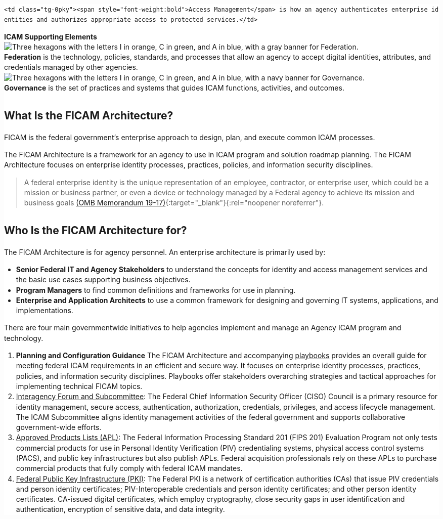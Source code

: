     <td class="tg-0pky"><span style="font-weight:bold">Access Management</span> is how an agency authenticates enterprise identities and authorizes appropriate access to protected services.</td>
  </tr>
  <tr>
    <td class="tg-yj5y" colspan="2"><b>ICAM Supporting Elements</b></td>
  </tr>
  <tr>
    <td class="tg-0pky"><img src="{{site.baseurl}}/assets/arch/Intro_ICAM-Federation.png" alt="Three hexagons with the letters I in orange, C in green, and A in blue, with a gray banner for Federation." width="125"><br></td>
    <td class="tg-0pky"><span style="font-weight:bold">Federation</span> is the technology, policies, standards, and processes that allow an agency to accept digital identities, attributes, and credentials managed by other agencies.</td>
  </tr>
  <tr>
    <td class="tg-0pky"><img src="{{site.baseurl}}/assets/arch/intro_ICAM-Governance.png" alt="Three hexagons with the letters I in orange, C in green, and A in blue, with a navy banner for Governance." width="125"><br></td>
    <td class="tg-0pky"><span style="font-weight:bold">Governance</span> is the set of practices and systems that guides ICAM functions, activities, and outcomes.</td>
  </tr>
</table>

## What Is the FICAM Architecture?
FICAM is the federal government’s enterprise approach to design, plan, and execute common ICAM processes.

The FICAM Architecture is a framework for an agency to use in ICAM program and solution roadmap planning. The FICAM Architecture focuses on enterprise identity processes, practices, policies, and information security disciplines. 

>  A federal enterprise identity is the unique representation of an employee, contractor, or enterprise user, which could be a mission or business partner, or even a device or technology managed by a Federal agency to achieve its mission and business goals [(OMB Memorandum 19-17)](https://www.whitehouse.gov/wp-content/uploads/2019/05/M-19-17.pdf){:target="_blank"}{:rel="noopener noreferrer"}.

## Who Is the FICAM Architecture for?
The FICAM Architecture is for agency personnel. An enterprise architecture is primarily used by:
- **Senior Federal IT and Agency Stakeholders** to understand the concepts for identity and access management services and the basic use cases supporting business objectives.
- **Program Managers** to find common definitions and frameworks for use in planning.
- **Enterprise and Application Architects** to use a common framework for designing and governing IT systems, applications, and implementations.

There are four main governmentwide initiatives to help agencies implement and manage an Agency ICAM program and technology.

  1. **Planning and Configuration Guidance** The FICAM Architecture and accompanying [playbooks]({{site.baseurl}}/playbooks/) provides an overall guide for meeting federal ICAM requirements in an efficient and secure way. It focuses on enterprise identity processes, practices, policies, and information security disciplines. Playbooks offer stakeholders overarching strategies and tactical approaches for implementing technical FICAM topics.
  2. [Interagency Forum and Subcommittee]({{site.baseurl}}/ficam/#icam-governance-bodies): The Federal Chief Information Security Officer (CISO) Council is a primary resource for identity management, secure access, authentication, authorization, credentials, privileges, and access lifecycle management. The ICAM Subcommittee aligns identity management activities of the federal government and supports collaborative government-wide efforts.
  3. [Approved Products Lists (APL)]({{site.baseurl}}/fips201/): The Federal Information Processing Standard 201 (FIPS 201) Evaluation Program not only tests commercial products for use in Personal Identity Verification (PIV) credentialing systems, physical access control systems (PACS), and public key infrastructures but also publish APLs. Federal acquisition professionals rely on these APLs to purchase commercial products that fully comply with federal ICAM mandates.
  4. [Federal Public Key Infrastructure (PKI)]({{site.baseurl}}/university/fpki/): The Federal PKI is a network of certification authorities (CAs) that issue PIV credentials and person identity certificates; PIV-Interoperable credentials and person identity certificates; and other person identity certificates. CA-issued digital certificates, which employ cryptography, close security gaps in user identification and authentication, encryption of sensitive data, and data integrity.